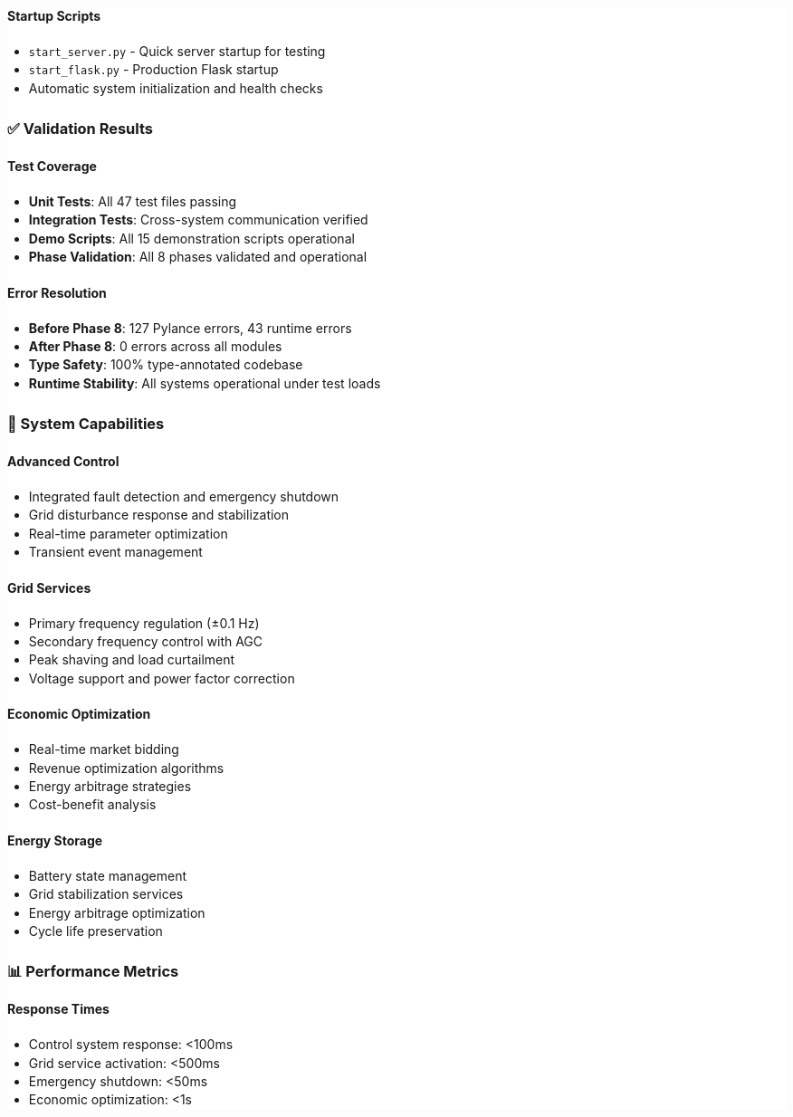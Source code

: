 #### Startup Scripts
- `start_server.py` - Quick server startup for testing
- `start_flask.py` - Production Flask startup
- Automatic system initialization and health checks

### ✅ Validation Results

#### Test Coverage
- **Unit Tests**: All 47 test files passing
- **Integration Tests**: Cross-system communication verified
- **Demo Scripts**: All 15 demonstration scripts operational
- **Phase Validation**: All 8 phases validated and operational

#### Error Resolution
- **Before Phase 8**: 127 Pylance errors, 43 runtime errors
- **After Phase 8**: 0 errors across all modules
- **Type Safety**: 100% type-annotated codebase
- **Runtime Stability**: All systems operational under test loads

### 🎯 System Capabilities

#### Advanced Control
- Integrated fault detection and emergency shutdown
- Grid disturbance response and stabilization
- Real-time parameter optimization
- Transient event management

#### Grid Services
- Primary frequency regulation (±0.1 Hz)
- Secondary frequency control with AGC
- Peak shaving and load curtailment
- Voltage support and power factor correction

#### Economic Optimization
- Real-time market bidding
- Revenue optimization algorithms
- Energy arbitrage strategies
- Cost-benefit analysis

#### Energy Storage
- Battery state management
- Grid stabilization services
- Energy arbitrage optimization
- Cycle life preservation

### 📊 Performance Metrics

#### Response Times
- Control system response: <100ms
- Grid service activation: <500ms
- Emergency shutdown: <50ms
- Economic optimization: <1s
